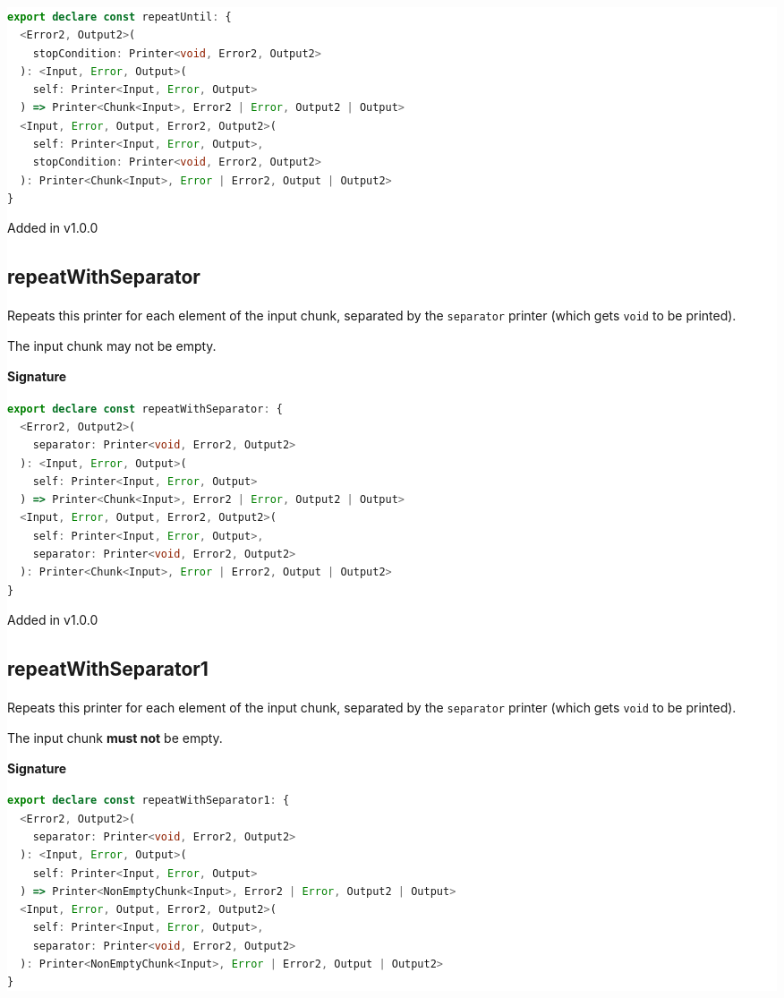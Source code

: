 ```ts
export declare const repeatUntil: {
  <Error2, Output2>(
    stopCondition: Printer<void, Error2, Output2>
  ): <Input, Error, Output>(
    self: Printer<Input, Error, Output>
  ) => Printer<Chunk<Input>, Error2 | Error, Output2 | Output>
  <Input, Error, Output, Error2, Output2>(
    self: Printer<Input, Error, Output>,
    stopCondition: Printer<void, Error2, Output2>
  ): Printer<Chunk<Input>, Error | Error2, Output | Output2>
}
```

Added in v1.0.0

## repeatWithSeparator

Repeats this printer for each element of the input chunk, separated by the
`separator` printer (which gets `void` to be printed).

The input chunk may not be empty.

**Signature**

```ts
export declare const repeatWithSeparator: {
  <Error2, Output2>(
    separator: Printer<void, Error2, Output2>
  ): <Input, Error, Output>(
    self: Printer<Input, Error, Output>
  ) => Printer<Chunk<Input>, Error2 | Error, Output2 | Output>
  <Input, Error, Output, Error2, Output2>(
    self: Printer<Input, Error, Output>,
    separator: Printer<void, Error2, Output2>
  ): Printer<Chunk<Input>, Error | Error2, Output | Output2>
}
```

Added in v1.0.0

## repeatWithSeparator1

Repeats this printer for each element of the input chunk, separated by the
`separator` printer (which gets `void` to be printed).

The input chunk **must not** be empty.

**Signature**

```ts
export declare const repeatWithSeparator1: {
  <Error2, Output2>(
    separator: Printer<void, Error2, Output2>
  ): <Input, Error, Output>(
    self: Printer<Input, Error, Output>
  ) => Printer<NonEmptyChunk<Input>, Error2 | Error, Output2 | Output>
  <Input, Error, Output, Error2, Output2>(
    self: Printer<Input, Error, Output>,
    separator: Printer<void, Error2, Output2>
  ): Printer<NonEmptyChunk<Input>, Error | Error2, Output | Output2>
}
```
